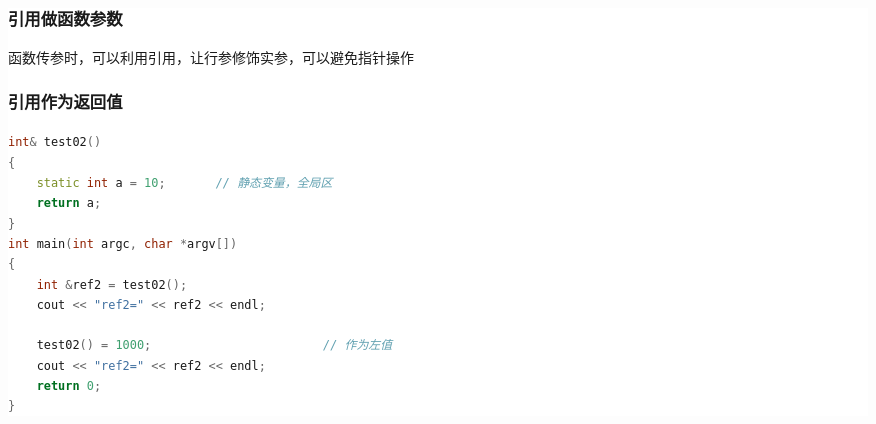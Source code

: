
### 引用做函数参数
函数传参时，可以利用引用，让行参修饰实参，可以避免指针操作

### 引用作为返回值

```c++
int& test02()
{
    static int a = 10;       // 静态变量，全局区
    return a;
}
int main(int argc, char *argv[])
{
    int &ref2 = test02();
    cout << "ref2=" << ref2 << endl;

    test02() = 1000;                        // 作为左值
    cout << "ref2=" << ref2 << endl;
    return 0;
}
```





